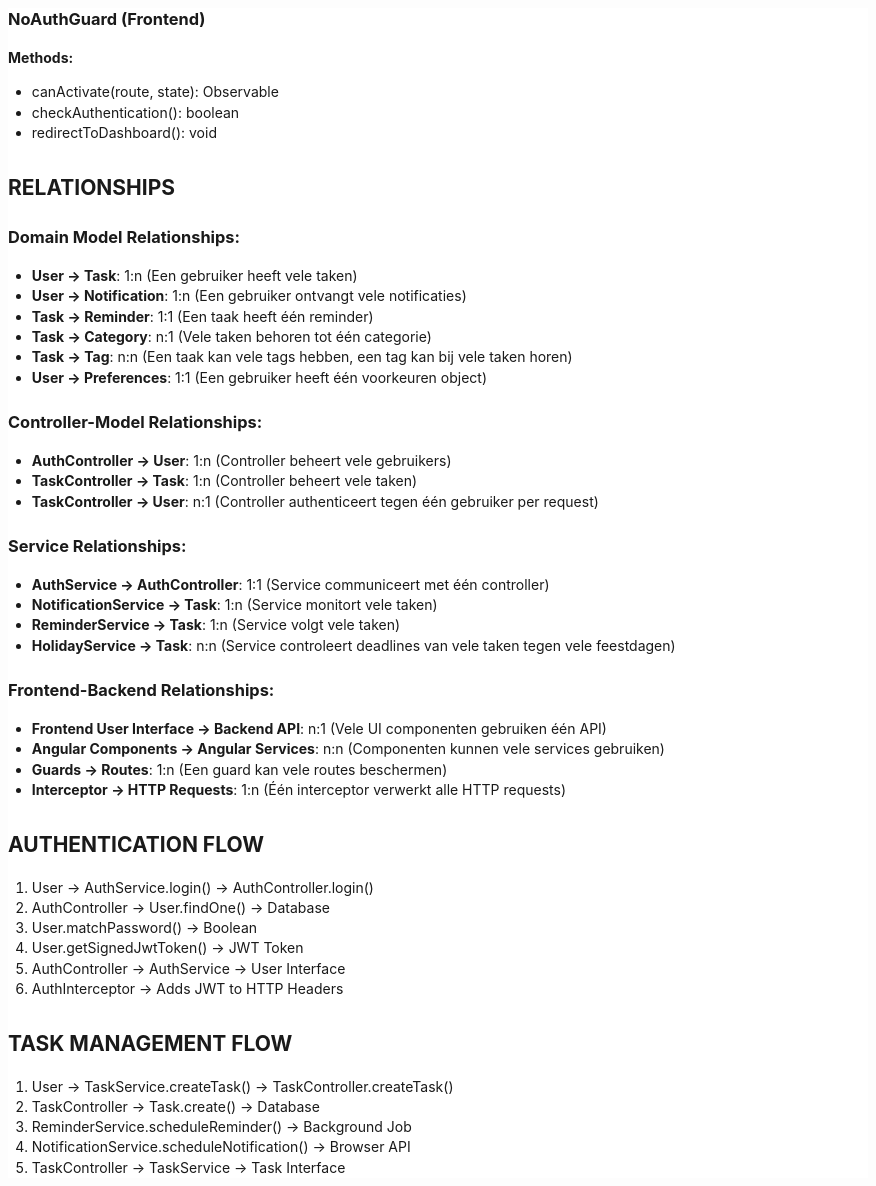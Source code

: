 ### **NoAuthGuard (Frontend)**
**Methods:**
- canActivate(route, state): Observable<boolean>
- checkAuthentication(): boolean
- redirectToDashboard(): void

## **RELATIONSHIPS**

### **Domain Model Relationships:**
- **User → Task**: 1:n (Een gebruiker heeft vele taken)
- **User → Notification**: 1:n (Een gebruiker ontvangt vele notificaties)
- **Task → Reminder**: 1:1 (Een taak heeft één reminder)
- **Task → Category**: n:1 (Vele taken behoren tot één categorie)
- **Task → Tag**: n:n (Een taak kan vele tags hebben, een tag kan bij vele taken horen)
- **User → Preferences**: 1:1 (Een gebruiker heeft één voorkeuren object)

### **Controller-Model Relationships:**
- **AuthController → User**: 1:n (Controller beheert vele gebruikers)
- **TaskController → Task**: 1:n (Controller beheert vele taken)
- **TaskController → User**: n:1 (Controller authenticeert tegen één gebruiker per request)

### **Service Relationships:**
- **AuthService → AuthController**: 1:1 (Service communiceert met één controller)
- **NotificationService → Task**: 1:n (Service monitort vele taken)
- **ReminderService → Task**: 1:n (Service volgt vele taken)
- **HolidayService → Task**: n:n (Service controleert deadlines van vele taken tegen vele feestdagen)

### **Frontend-Backend Relationships:**
- **Frontend User Interface → Backend API**: n:1 (Vele UI componenten gebruiken één API)
- **Angular Components → Angular Services**: n:n (Componenten kunnen vele services gebruiken)
- **Guards → Routes**: 1:n (Een guard kan vele routes beschermen)
- **Interceptor → HTTP Requests**: 1:n (Één interceptor verwerkt alle HTTP requests)

## **AUTHENTICATION FLOW**
1. User → AuthService.login() → AuthController.login()
2. AuthController → User.findOne() → Database
3. User.matchPassword() → Boolean
4. User.getSignedJwtToken() → JWT Token
5. AuthController → AuthService → User Interface
6. AuthInterceptor → Adds JWT to HTTP Headers

## **TASK MANAGEMENT FLOW**
1. User → TaskService.createTask() → TaskController.createTask()
2. TaskController → Task.create() → Database
3. ReminderService.scheduleReminder() → Background Job
4. NotificationService.scheduleNotification() → Browser API
5. TaskController → TaskService → Task Interface
